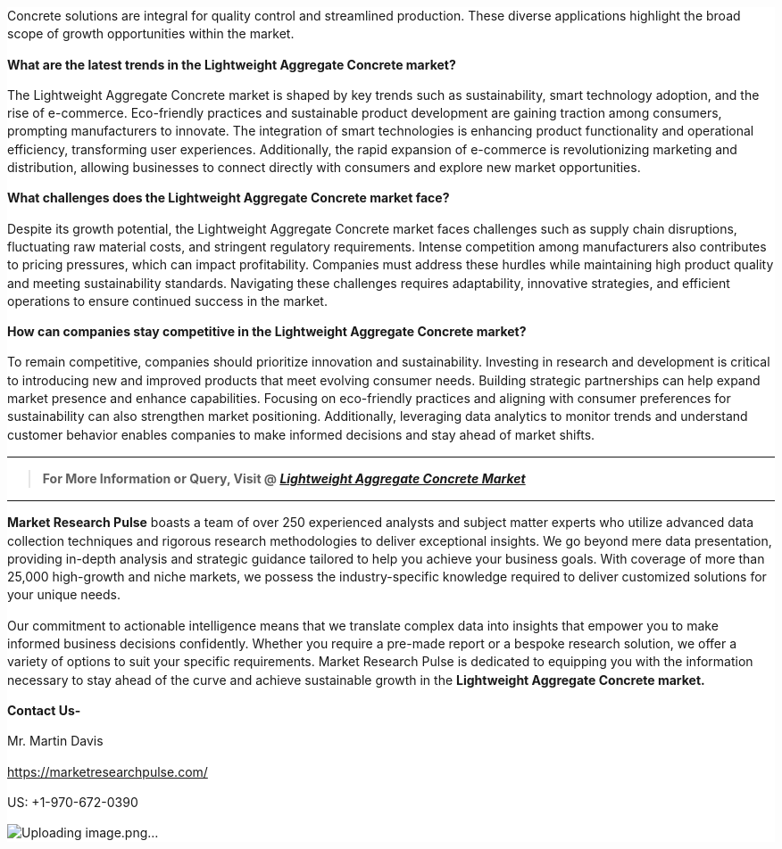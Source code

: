 Concrete solutions are integral for quality control and streamlined production. These diverse applications highlight the broad scope of growth opportunities within the market.</p><p><strong>What are the latest trends in the Lightweight Aggregate Concrete market?</strong></p><p>The Lightweight Aggregate Concrete market is shaped by key trends such as sustainability, smart technology adoption, and the rise of e-commerce. Eco-friendly practices and sustainable product development are gaining traction among consumers, prompting manufacturers to innovate. The integration of smart technologies is enhancing product functionality and operational efficiency, transforming user experiences. Additionally, the rapid expansion of e-commerce is revolutionizing marketing and distribution, allowing businesses to connect directly with consumers and explore new market opportunities.</p><p><strong>What challenges does the Lightweight Aggregate Concrete market face?</strong></p><p>Despite its growth potential, the Lightweight Aggregate Concrete market faces challenges such as supply chain disruptions, fluctuating raw material costs, and stringent regulatory requirements. Intense competition among manufacturers also contributes to pricing pressures, which can impact profitability. Companies must address these hurdles while maintaining high product quality and meeting sustainability standards. Navigating these challenges requires adaptability, innovative strategies, and efficient operations to ensure continued success in the market.</p><p><strong>How can companies stay competitive in the Lightweight Aggregate Concrete market?</strong></p><p>To remain competitive, companies should prioritize innovation and sustainability. Investing in research and development is critical to introducing new and improved products that meet evolving consumer needs. Building strategic partnerships can help expand market presence and enhance capabilities. Focusing on eco-friendly practices and aligning with consumer preferences for sustainability can also strengthen market positioning. Additionally, leveraging data analytics to monitor trends and understand customer behavior enables companies to make informed decisions and stay ahead of market shifts.</p><hr /><blockquote><p><strong>For More Information or Query, Visit @&nbsp;<em><a href="https://marketresearchpulse.com/report/54839/lightweight-aggregate-concrete-market?utm_source=Linkedin&utm_medium=021">Lightweight Aggregate Concrete Market</a></em></strong></p></blockquote><hr /><p><strong>Market Research Pulse</strong> boasts a team of over 250 experienced analysts and subject matter experts who utilize advanced data collection techniques and rigorous research methodologies to deliver exceptional insights. We go beyond mere data presentation, providing in-depth analysis and strategic guidance tailored to help you achieve your business goals. With coverage of more than 25,000 high-growth and niche markets, we possess the industry-specific knowledge required to deliver customized solutions for your unique needs.</p><p>Our commitment to actionable intelligence means that we translate complex data into insights that empower you to make informed business decisions confidently. Whether you require a pre-made report or a bespoke research solution, we offer a variety of options to suit your specific requirements. Market Research Pulse is dedicated to equipping you with the information necessary to stay ahead of the curve and achieve sustainable growth in the <strong>Lightweight Aggregate Concrete market.</strong></p><p><strong>Contact Us-</strong></p><p>Mr. Martin Davis</p><p>https://marketresearchpulse.com/</p><p>US: +1-970-672-0390</p>
![Uploading image.png…]()
